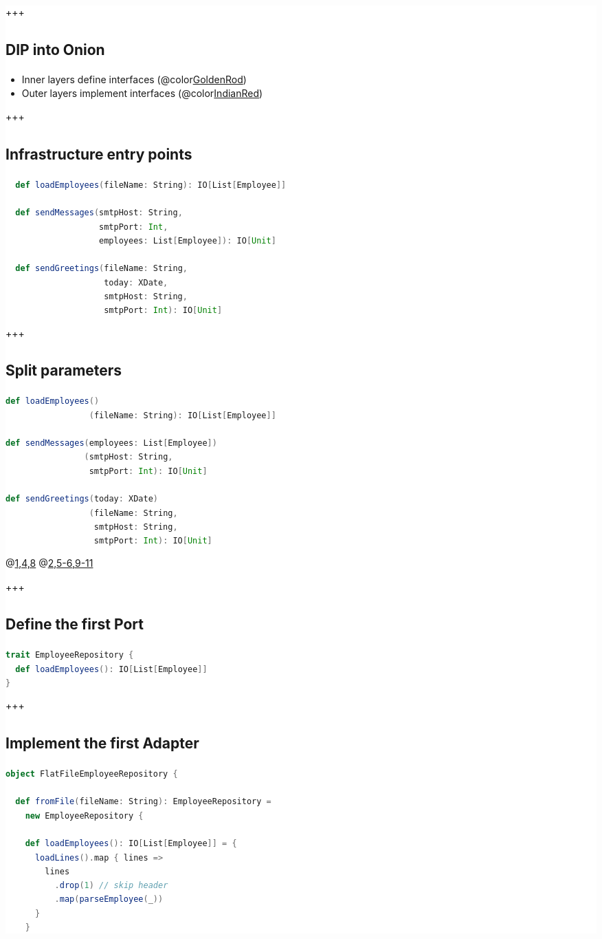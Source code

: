 +++
## DIP into Onion
- Inner layers define interfaces (@color[GoldenRod](Ports))
- Outer layers implement interfaces (@color[IndianRed](Adapters))

+++
## Infrastructure entry points
```scala
  def loadEmployees(fileName: String): IO[List[Employee]]

  def sendMessages(smtpHost: String, 
                   smtpPort: Int, 
                   employees: List[Employee]): IO[Unit]

  def sendGreetings(fileName: String,
                    today: XDate, 
                    smtpHost: String, 
                    smtpPort: Int): IO[Unit]
```

+++
## Split parameters
```scala
def loadEmployees()
                 (fileName: String): IO[List[Employee]]

def sendMessages(employees: List[Employee])
                (smtpHost: String, 
                 smtpPort: Int): IO[Unit]                       

def sendGreetings(today: XDate)
                 (fileName: String, 
                  smtpHost: String, 
                  smtpPort: Int): IO[Unit]
```
@[1,4,8](domain)
@[2,5-6,9-11](infrastructure)

+++
## Define the first Port
```scala
trait EmployeeRepository {
  def loadEmployees(): IO[List[Employee]]
}
```

+++
## Implement the first Adapter
```scala
object FlatFileEmployeeRepository {

  def fromFile(fileName: String): EmployeeRepository = 
    new EmployeeRepository {

    def loadEmployees(): IO[List[Employee]] = {
      loadLines().map { lines =>
        lines
          .drop(1) // skip header
          .map(parseEmployee(_))
      }
    }
```
